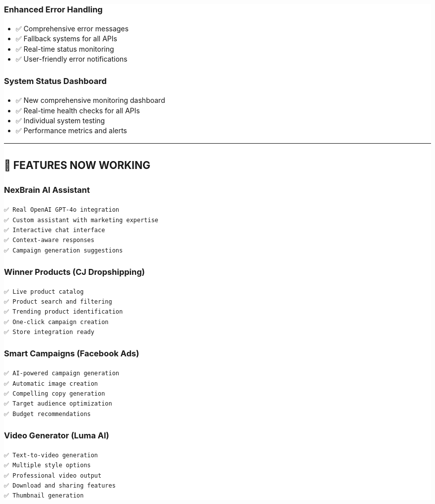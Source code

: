 ### **Enhanced Error Handling**
- ✅ Comprehensive error messages
- ✅ Fallback systems for all APIs
- ✅ Real-time status monitoring
- ✅ User-friendly error notifications

### **System Status Dashboard**
- ✅ New comprehensive monitoring dashboard
- ✅ Real-time health checks for all APIs
- ✅ Individual system testing
- ✅ Performance metrics and alerts

---

## 🎯 FEATURES NOW WORKING

### **NexBrain AI Assistant**
```
✅ Real OpenAI GPT-4o integration
✅ Custom assistant with marketing expertise
✅ Interactive chat interface
✅ Context-aware responses
✅ Campaign generation suggestions
```

### **Winner Products (CJ Dropshipping)**
```
✅ Live product catalog
✅ Product search and filtering
✅ Trending product identification
✅ One-click campaign creation
✅ Store integration ready
```

### **Smart Campaigns (Facebook Ads)**
```
✅ AI-powered campaign generation
✅ Automatic image creation
✅ Compelling copy generation
✅ Target audience optimization
✅ Budget recommendations
```

### **Video Generator (Luma AI)**
```
✅ Text-to-video generation
✅ Multiple style options
✅ Professional video output
✅ Download and sharing features
✅ Thumbnail generation
```
